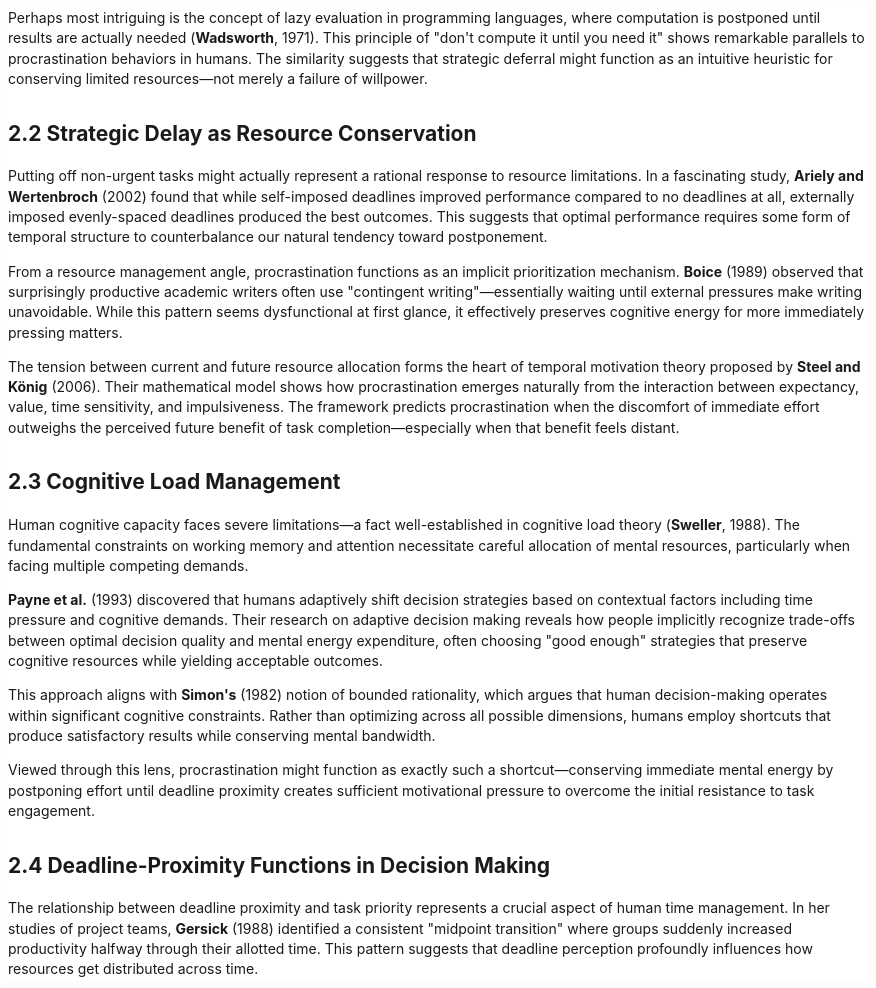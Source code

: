 Perhaps most intriguing is the concept of lazy evaluation in programming languages, where computation is postponed until results are actually needed (**Wadsworth**, 1971). This principle of "don't compute it until you need it" shows remarkable parallels to procrastination behaviors in humans. The similarity suggests that strategic deferral might function as an intuitive heuristic for conserving limited resources—not merely a failure of willpower.

## **2.2 Strategic Delay as Resource Conservation**

Putting off non-urgent tasks might actually represent a rational response to resource limitations. In a fascinating study, **Ariely and Wertenbroch** (2002) found that while self-imposed deadlines improved performance compared to no deadlines at all, externally imposed evenly-spaced deadlines produced the best outcomes. This suggests that optimal performance requires some form of temporal structure to counterbalance our natural tendency toward postponement.

From a resource management angle, procrastination functions as an implicit prioritization mechanism. **Boice** (1989) observed that surprisingly productive academic writers often use "contingent writing"—essentially waiting until external pressures make writing unavoidable. While this pattern seems dysfunctional at first glance, it effectively preserves cognitive energy for more immediately pressing matters.

The tension between current and future resource allocation forms the heart of temporal motivation theory proposed by **Steel and König** (2006). Their mathematical model shows how procrastination emerges naturally from the interaction between expectancy, value, time sensitivity, and impulsiveness. The framework predicts procrastination when the discomfort of immediate effort outweighs the perceived future benefit of task completion—especially when that benefit feels distant.

## **2.3 Cognitive Load Management**

Human cognitive capacity faces severe limitations—a fact well-established in cognitive load theory (**Sweller**, 1988). The fundamental constraints on working memory and attention necessitate careful allocation of mental resources, particularly when facing multiple competing demands.

**Payne et al.** (1993) discovered that humans adaptively shift decision strategies based on contextual factors including time pressure and cognitive demands. Their research on adaptive decision making reveals how people implicitly recognize trade-offs between optimal decision quality and mental energy expenditure, often choosing "good enough" strategies that preserve cognitive resources while yielding acceptable outcomes.

This approach aligns with **Simon's** (1982) notion of bounded rationality, which argues that human decision-making operates within significant cognitive constraints. Rather than optimizing across all possible dimensions, humans employ shortcuts that produce satisfactory results while conserving mental bandwidth.

Viewed through this lens, procrastination might function as exactly such a shortcut—conserving immediate mental energy by postponing effort until deadline proximity creates sufficient motivational pressure to overcome the initial resistance to task engagement.

## **2.4 Deadline-Proximity Functions in Decision Making**

The relationship between deadline proximity and task priority represents a crucial aspect of human time management. In her studies of project teams, **Gersick** (1988) identified a consistent "midpoint transition" where groups suddenly increased productivity halfway through their allotted time. This pattern suggests that deadline perception profoundly influences how resources get distributed across time.
